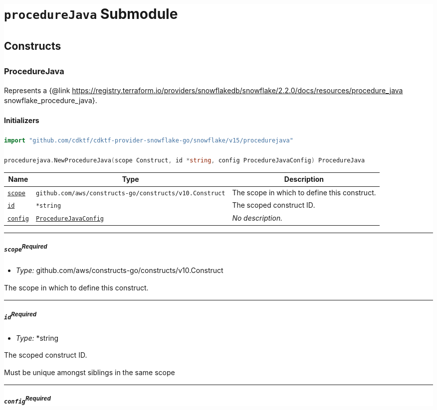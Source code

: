 # `procedureJava` Submodule <a name="`procedureJava` Submodule" id="@cdktf/provider-snowflake.procedureJava"></a>

## Constructs <a name="Constructs" id="Constructs"></a>

### ProcedureJava <a name="ProcedureJava" id="@cdktf/provider-snowflake.procedureJava.ProcedureJava"></a>

Represents a {@link https://registry.terraform.io/providers/snowflakedb/snowflake/2.2.0/docs/resources/procedure_java snowflake_procedure_java}.

#### Initializers <a name="Initializers" id="@cdktf/provider-snowflake.procedureJava.ProcedureJava.Initializer"></a>

```go
import "github.com/cdktf/cdktf-provider-snowflake-go/snowflake/v15/procedurejava"

procedurejava.NewProcedureJava(scope Construct, id *string, config ProcedureJavaConfig) ProcedureJava
```

| **Name** | **Type** | **Description** |
| --- | --- | --- |
| <code><a href="#@cdktf/provider-snowflake.procedureJava.ProcedureJava.Initializer.parameter.scope">scope</a></code> | <code>github.com/aws/constructs-go/constructs/v10.Construct</code> | The scope in which to define this construct. |
| <code><a href="#@cdktf/provider-snowflake.procedureJava.ProcedureJava.Initializer.parameter.id">id</a></code> | <code>*string</code> | The scoped construct ID. |
| <code><a href="#@cdktf/provider-snowflake.procedureJava.ProcedureJava.Initializer.parameter.config">config</a></code> | <code><a href="#@cdktf/provider-snowflake.procedureJava.ProcedureJavaConfig">ProcedureJavaConfig</a></code> | *No description.* |

---

##### `scope`<sup>Required</sup> <a name="scope" id="@cdktf/provider-snowflake.procedureJava.ProcedureJava.Initializer.parameter.scope"></a>

- *Type:* github.com/aws/constructs-go/constructs/v10.Construct

The scope in which to define this construct.

---

##### `id`<sup>Required</sup> <a name="id" id="@cdktf/provider-snowflake.procedureJava.ProcedureJava.Initializer.parameter.id"></a>

- *Type:* *string

The scoped construct ID.

Must be unique amongst siblings in the same scope

---

##### `config`<sup>Required</sup> <a name="config" id="@cdktf/provider-snowflake.procedureJava.ProcedureJava.Initializer.parameter.config"></a>
